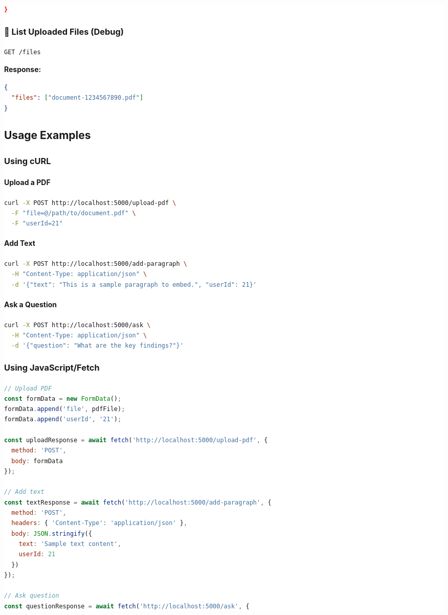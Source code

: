 ```json
}
```

### 📁 List Uploaded Files (Debug)
```http
GET /files
```
**Response:**
```json
{
  "files": ["document-1234567890.pdf"]
}
```

## Usage Examples

### Using cURL

#### Upload a PDF
```bash
curl -X POST http://localhost:5000/upload-pdf \
  -F "file=@/path/to/document.pdf" \
  -F "userId=21"
```

#### Add Text
```bash
curl -X POST http://localhost:5000/add-paragraph \
  -H "Content-Type: application/json" \
  -d '{"text": "This is a sample paragraph to embed.", "userId": 21}'
```

#### Ask a Question
```bash
curl -X POST http://localhost:5000/ask \
  -H "Content-Type: application/json" \
  -d '{"question": "What are the key findings?"}'
```

### Using JavaScript/Fetch

```javascript
// Upload PDF
const formData = new FormData();
formData.append('file', pdfFile);
formData.append('userId', '21');

const uploadResponse = await fetch('http://localhost:5000/upload-pdf', {
  method: 'POST',
  body: formData
});

// Add text
const textResponse = await fetch('http://localhost:5000/add-paragraph', {
  method: 'POST',
  headers: { 'Content-Type': 'application/json' },
  body: JSON.stringify({
    text: 'Sample text content',
    userId: 21
  })
});

// Ask question
const questionResponse = await fetch('http://localhost:5000/ask', {
```